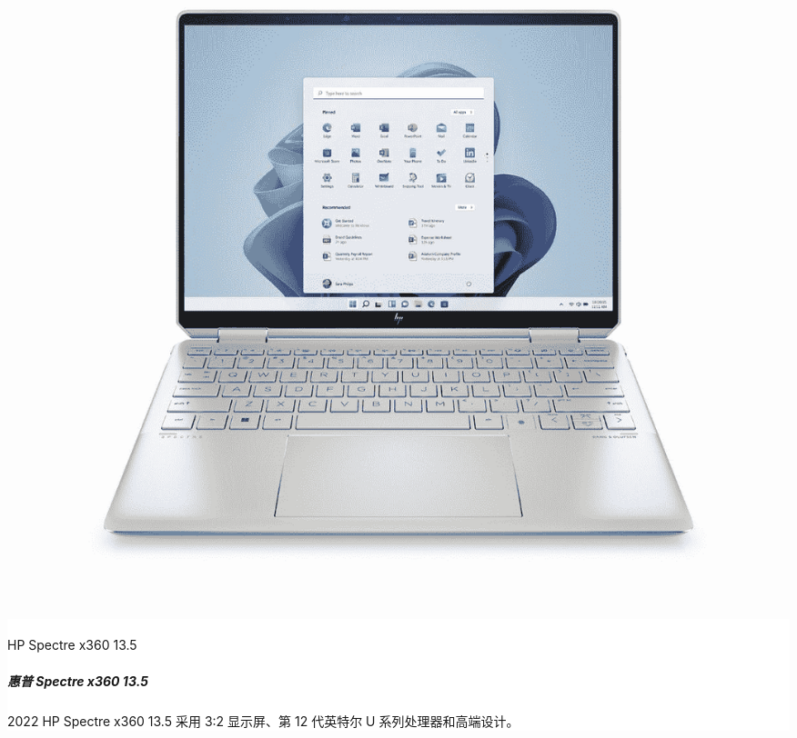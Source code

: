  <picture>![The HP Spectre x360 13.5 is a premium convertible laptop with a stunning deisng and great performance for everyday tasks.](img/3116aac455db3b2da28af3fcd8c8a579.png)</picture> 

HP Spectre x360 13.5

##### 惠普 Spectre x360 13.5

2022 HP Spectre x360 13.5 采用 3:2 显示屏、第 12 代英特尔 U 系列处理器和高端设计。
